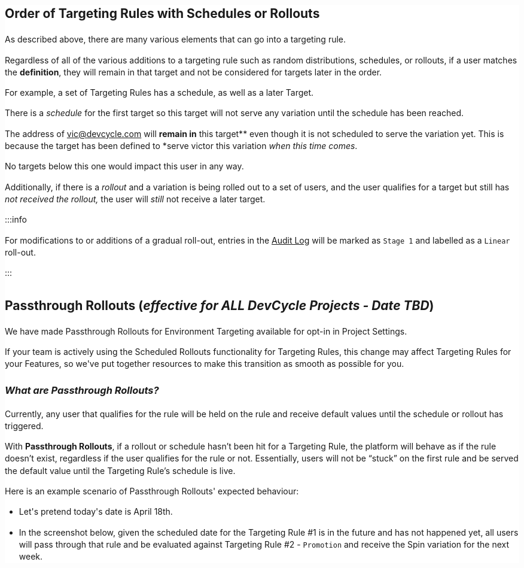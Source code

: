 
## Order of Targeting Rules with Schedules or Rollouts

As described above, there are many various elements that can go into a targeting rule. 

Regardless of all of the various additions to a targeting rule such as random distributions, schedules, or rollouts, if a user matches the **definition**, they will remain in that target and not be considered for targets later in the order.

For example, a set of Targeting Rules has a schedule, as well as a later Target.

There is a _schedule_ for the first target so this target will not serve any variation until the schedule has been reached. 

The address of vic@devcycle.com will **remain in** this target** even though it is not scheduled to serve the variation yet. This is because the target has been defined to *serve victor this variation *when this time comes*.

No targets below this one would impact this user in any way.

Additionally, if there is a *rollout* and a variation is being rolled out to a set of users, 
and the user qualifies for a target but still has *not received the rollout,* 
the user will *still* not receive a later target.

:::info

For modifications  to or additions of a gradual roll-out, entries in the [Audit Log](/platform/audit-log) will be marked as `Stage 1` and labelled as a `Linear` roll-out. 

:::

## Passthrough Rollouts (*effective for ALL DevCycle Projects - Date TBD*)

We have made Passthrough Rollouts for Environment Targeting available for opt-in in Project Settings. 

If your team is actively using the Scheduled Rollouts functionality for Targeting Rules,  this change may affect Targeting Rules for your Features, so we've put together resources to make this transition as smooth as possible for you.

### *What are Passthrough Rollouts?*

Currently, any user that qualifies for the rule will be held on the rule and receive default values until the schedule or rollout has triggered.

With **Passthrough Rollouts**, if a rollout or schedule hasn’t been hit for a Targeting Rule, the platform will behave as if the rule doesn’t exist, regardless if the user qualifies for the rule or not. Essentially, users will not be “stuck” on the first rule and be served the default value until the Targeting Rule’s schedule is live. 

Here is an example scenario of Passthrough Rollouts' expected behaviour:

- Let's pretend today's date is April 18th. 

- In the screenshot below, given the scheduled date for the Targeting Rule #1 is in the future and has not happened yet, all users will pass through that rule and be evaluated against Targeting Rule #2 - `Promotion` and receive the Spin variation for the next week. 

